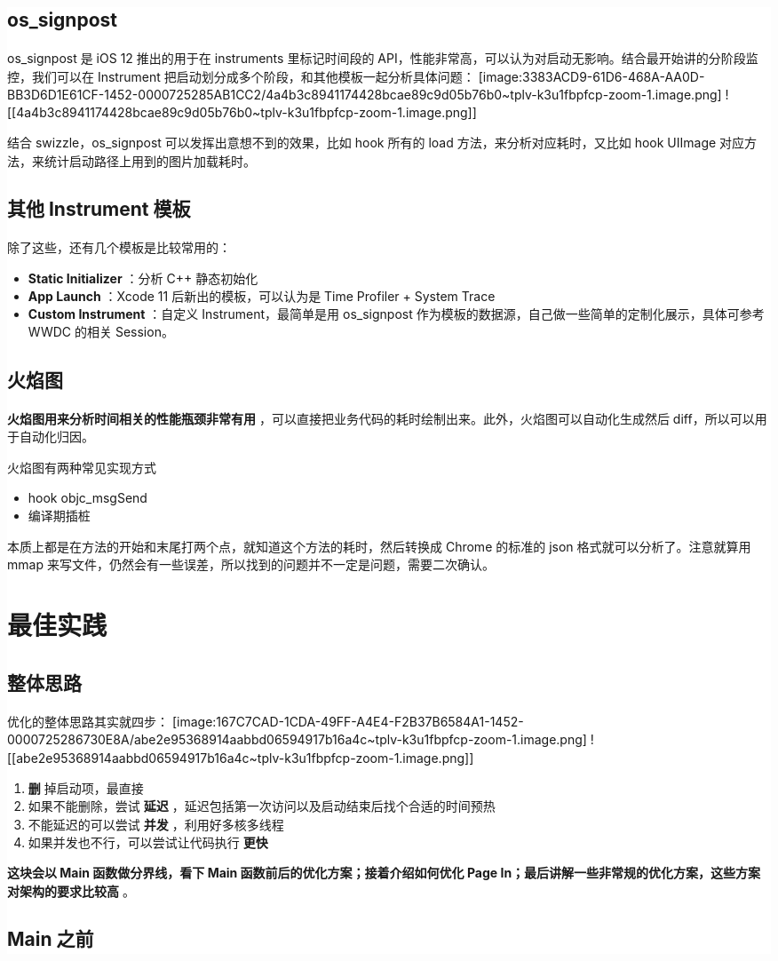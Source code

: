 ## os_signpost

os_signpost 是 iOS 12 推出的用于在 instruments 里标记时间段的 API，性能非常高，可以认为对启动无影响。结合最开始讲的分阶段监控，我们可以在 Instrument 把启动划分成多个阶段，和其他模板一起分析具体问题：
[image:3383ACD9-61D6-468A-AA0D-BB3D6D1E61CF-1452-0000725285AB1CC2/4a4b3c8941174428bcae89c9d05b76b0~tplv-k3u1fbpfcp-zoom-1.image.png]
![[4a4b3c8941174428bcae89c9d05b76b0~tplv-k3u1fbpfcp-zoom-1.image.png]]

结合 swizzle，os_signpost 可以发挥出意想不到的效果，比如 hook 所有的 load 方法，来分析对应耗时，又比如 hook UIImage 对应方法，来统计启动路径上用到的图片加载耗时。

## 其他 Instrument 模板

除了这些，还有几个模板是比较常用的：

* **Static Initializer** ：分析 C++ 静态初始化
* **App Launch** ：Xcode 11 后新出的模板，可以认为是 Time Profiler + System Trace
* **Custom Instrument** ：自定义 Instrument，最简单是用 os_signpost 作为模板的数据源，自己做一些简单的定制化展示，具体可参考 WWDC 的相关 Session。

## 火焰图

**火焰图用来分析时间相关的性能瓶颈非常有用** ，可以直接把业务代码的耗时绘制出来。此外，火焰图可以自动化生成然后 diff，所以可以用于自动化归因。

火焰图有两种常见实现方式

* hook objc_msgSend
* 编译期插桩

本质上都是在方法的开始和末尾打两个点，就知道这个方法的耗时，然后转换成 Chrome 的标准的 json 格式就可以分析了。注意就算用 mmap 来写文件，仍然会有一些误差，所以找到的问题并不一定是问题，需要二次确认。

# 最佳实践

## 整体思路

优化的整体思路其实就四步：
[image:167C7CAD-1CDA-49FF-A4E4-F2B37B6584A1-1452-0000725286730E8A/abe2e95368914aabbd06594917b16a4c~tplv-k3u1fbpfcp-zoom-1.image.png]
![[abe2e95368914aabbd06594917b16a4c~tplv-k3u1fbpfcp-zoom-1.image.png]]

1. **删** 掉启动项，最直接
2. 如果不能删除，尝试 **延迟** ，延迟包括第一次访问以及启动结束后找个合适的时间预热
3. 不能延迟的可以尝试 **并发** ，利用好多核多线程
4. 如果并发也不行，可以尝试让代码执行 **更快**

**这块会以 Main 函数做分界线，看下 Main 函数前后的优化方案；接着介绍如何优化 Page In；最后讲解一些非常规的优化方案，这些方案对架构的要求比较高** 。

## Main 之前
